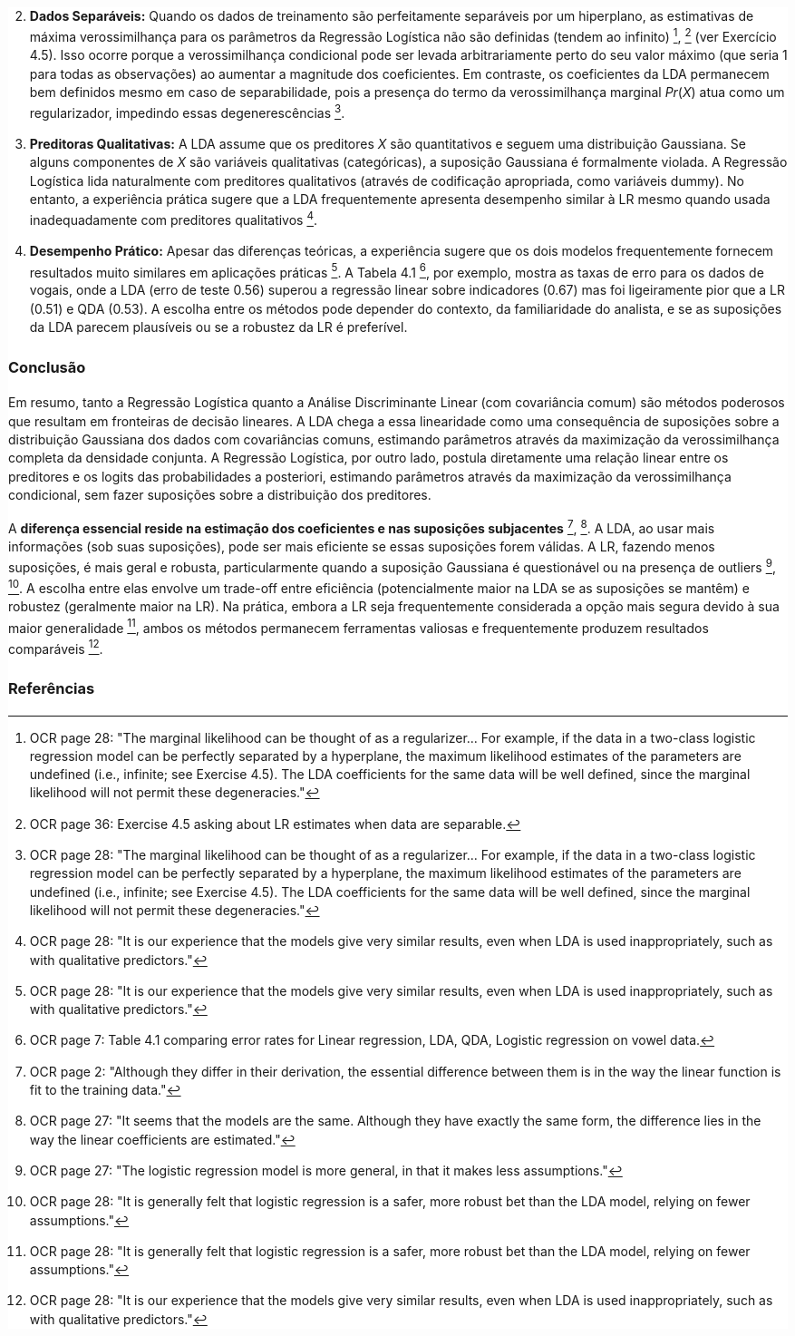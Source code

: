 2.  **Dados Separáveis:** Quando os dados de treinamento são perfeitamente separáveis por um hiperplano, as estimativas de máxima verossimilhança para os parâmetros da Regressão Logística não são definidas (tendem ao infinito) [^64], [^70] (ver Exercício 4.5). Isso ocorre porque a verossimilhança condicional pode ser levada arbitrariamente perto do seu valor máximo (que seria 1 para todas as observações) ao aumentar a magnitude dos coeficientes. Em contraste, os coeficientes da LDA permanecem bem definidos mesmo em caso de separabilidade, pois a presença do termo da verossimilhança marginal $Pr(X)$ atua como um regularizador, impedindo essas degenerescências [^64].

3.  **Preditoras Qualitativas:** A LDA assume que os preditores $X$ são quantitativos e seguem uma distribuição Gaussiana. Se alguns componentes de $X$ são variáveis qualitativas (categóricas), a suposição Gaussiana é formalmente violada. A Regressão Logística lida naturalmente com preditores qualitativos (através de codificação apropriada, como variáveis dummy). No entanto, a experiência prática sugere que a LDA frequentemente apresenta desempenho similar à LR mesmo quando usada inadequadamente com preditores qualitativos [^66].

4.  **Desempenho Prático:** Apesar das diferenças teóricas, a experiência sugere que os dois modelos frequentemente fornecem resultados muito similares em aplicações práticas [^66]. A Tabela 4.1 [^15], por exemplo, mostra as taxas de erro para os dados de vogais, onde a LDA (erro de teste 0.56) superou a regressão linear sobre indicadores (0.67) mas foi ligeiramente pior que a LR (0.51) e QDA (0.53). A escolha entre os métodos pode depender do contexto, da familiaridade do analista, e se as suposições da LDA parecem plausíveis ou se a robustez da LR é preferível.

### Conclusão

Em resumo, tanto a Regressão Logística quanto a Análise Discriminante Linear (com covariância comum) são métodos poderosos que resultam em fronteiras de decisão lineares. A LDA chega a essa linearidade como uma consequência de suposições sobre a distribuição Gaussiana dos dados com covariâncias comuns, estimando parâmetros através da maximização da verossimilhança completa da densidade conjunta. A Regressão Logística, por outro lado, postula diretamente uma relação linear entre os preditores e os logits das probabilidades a posteriori, estimando parâmetros através da maximização da verossimilhança condicional, sem fazer suposições sobre a distribuição dos preditores.

A **diferença essencial reside na estimação dos coeficientes e nas suposições subjacentes** [^6], [^53]. A LDA, ao usar mais informações (sob suas suposições), pode ser mais eficiente se essas suposições forem válidas. A LR, fazendo menos suposições, é mais geral e robusta, particularmente quando a suposição Gaussiana é questionável ou na presença de outliers [^54], [^65]. A escolha entre elas envolve um trade-off entre eficiência (potencialmente maior na LDA se as suposições se mantêm) e robustez (geralmente maior na LR). Na prática, embora a LR seja frequentemente considerada a opção mais segura devido à sua maior generalidade [^65], ambos os métodos permanecem ferramentas valiosas e frequentemente produzem resultados comparáveis [^66].

### Referências

[^1]: OCR page 1: "In this chapter we revisit the classification problem and focus on linear methods for classification."
[^2]: OCR page 1: "For an important class of procedures, these decision boundaries are linear; this is what we will mean by linear methods for classification."
[^3]: OCR page 1: "In Chapter 2 we fit linear regression models to the class indicator variables..."
[^4]: OCR page 2: "Here the monotone transformation is the logit transformation: log[p/(1-p)], and in fact we see that log[Pr(G=1|X=x)/Pr(G=2|X=x)] = β0 + βT x."
[^5]: OCR page 2: "We discuss two very popular but different methods that result in linear log-odds or logits: linear discriminant analysis and linear logistic regression."
[^6]: OCR page 2: "Although they differ in their derivation, the essential difference between them is in the way the linear function is fit to the training data."
[^7]: OCR page 2: "We will look at two methods that explicitly look for \'separating hyperplanes.\'"
[^8]: OCR page 3: "4.2 Linear Regression of an Indicator Matrix"
[^9]: OCR page 4: Discussion on rationale and limitations of linear regression on indicator matrix.
[^10]: OCR page 5: "Because of the rigid nature of the regression model, classes can be masked by others. Figure 4.2 illustrates an extreme situation when K = 3."
[^11]: OCR page 6: Figure 4.3 showing masking effect.
[^12]: OCR page 6: "4.3 Linear Discriminant Analysis"
[^13]: OCR page 8: "linear and quadratic discriminant analysis use Gaussian densities;"
[^14]: OCR page 7: Figure 4.4 showing vowel data plot for LDA.
[^15]: OCR page 7: Table 4.1 comparing error rates for Linear regression, LDA, QDA, Logistic regression on vowel data.
[^16]: OCR page 8: Derivation based on Bayes theorem: Pr(G=k|X=x) = fk(x)πk / Σl fl(x)πl.
[^17]: OCR page 8: "Linear discriminant analysis (LDA) arises in the special case when we assume that the classes have a common covariance matrix Σk = Σ ∀k."
[^18]: OCR page 8: Equation (4.9) showing log Pr(G=k|X=x) / Pr(G=l|X=x) = log(πk/πl) - 1/2(μk+μl)TΣ⁻¹(μk-μl) + xTΣ⁻¹(μk-μl), "an equation linear in x."
[^19]: OCR page 8: "This linear log-odds function implies that the decision boundary between classes k and l ... is linear in x; in p dimensions a hyperplane."
[^20]: OCR page 9: Equation (4.10) δk(x) = xTΣ⁻¹μk - 1/2μk TΣ⁻¹μk + log πk.
[^21]: OCR page 9: Parameter estimation for LDA: π̂k, μ̂k, Σ̂.
[^22]: OCR page 9-10: Correspondence between LDA and least squares for K=2, but different intercepts unless N1=N2.

[^23]: OCR page 10: "Since this derivation of the LDA direction via least squares does not use a Gaussian assumption for the features, its applicability extends beyond the realm of Gaussian data. However the derivation of the particular intercept or cut-point given in (4.11) does require Gaussian data."
[^24]: OCR page 10: "With more than two classes, LDA is not the same as linear regression of the class indicator matrix, and it avoids the masking problems associated with that approach"
[^25]: OCR page 10: Introduction of QDA where Σk are not assumed equal.
[^26]: OCR page 11: Performance comparison in STATLOG project.
[^27]: OCR page 11: Bias-variance tradeoff explanation for LDA\'s success.
[^28]: OCR page 12: Section 4.3.1 Regularized Discriminant Analysis.
[^29]: OCR page 19: "4.4 Logistic Regression"
[^30]: OCR page 19: Equation (4.17) defining the logistic model for K classes via K-1 linear logits.
[^31]: OCR page 19: Equation (4.18) showing the probability form Pr(G=k|X=x).
[^32]: OCR page 19: "When K = 2, this model is especially simple, since there is only a single linear function."
[^33]: OCR page 20: "Logistic regression models are usually fit by maximum likelihood, using the conditional likelihood of G given X." Equation (4.19) l(θ) = Σ log pgi(xi; θ).
[^34]: OCR page 20: Equation (4.20) showing the log-likelihood for K=2.
[^35]: OCR page 20: Equation (4.21) showing the score equations ∂l(β)/∂β = Σ xi(yi - p(xi; β)) = 0.
[^36]: OCR page 20: Mention of Newton-Raphson algorithm and Hessian matrix (Eq 4.22).
[^37]: OCR page 21: Equation (4.26) showing the Newton step as a weighted least squares step (IRLS). Equation (4.28) shows the IRLS minimization problem.
[^38]: OCR page 21: Mention of multiclass Newton algorithm and `glmnet` package.
[^39]: OCR page 21: "Logistic regression models are used mostly as a data analysis and inference tool..."
[^40]: OCR page 22: Section 4.4.2 Example: South African Heart Disease.
[^41]: OCR page 22: Discussion of Z scores and Wald test for coefficient significance.
[^42]: OCR page 22: Interpretation issues due to predictor correlation.
[^43]: OCR page 23: Figure 4.12 Scatterplot matrix.
[^44]: OCR page 24: Stepwise logistic regression example.
[^45]: OCR page 24: Interpretation of coefficients in terms of odds ratios.
[^46]: OCR page 25: Connection of LR fitting to Pearson chi-square, asymptotic theory (consistency, normality), Rao/Wald tests.
[^47]: OCR page 25: Section 4.4.4 L1 Regularized Logistic Regression, Equation (4.31).
[^48]: OCR page 26: Solving L1 LR using quadratic approximations / weighted lasso.
[^49]: OCR page 26: Equation (4.32) score equations for L1 LR.
[^50]: OCR page 26: Figure 4.13 L1 regularization paths.
[^51]: OCR page 27: Equation (4.33) repeating the LDA linear log-posterior odds αk0 + αkT x.
[^52]: OCR page 27: Equation (4.34) repeating the LR linear logit βk0 + βkT x. "The linear logistic model (4.17) by construction has linear logits"
[^53]: OCR page 27: "It seems that the models are the same. Although they have exactly the same form, the difference lies in the way the linear coefficients are estimated."
[^54]: OCR page 27: "The logistic regression model is more general, in that it makes less assumptions."
[^55]: OCR page 27: Equation (4.35) Pr(X, G=k) = Pr(X)Pr(G=k|X).
[^56]: OCR page 27: "The logistic regression model leaves the marginal density of X as an arbitrary density function Pr(X), and fits the parameters of Pr(G|X) by maximizing the conditional likelihood... Although Pr(X) is totally ignored, we can think of this marginal density as being estimated in a fully nonparametric and unrestricted fashion, using the empirical distribution function..."
[^57]: OCR page 27: "With LDA we fit the parameters by maximizing the full log-likelihood, based on the joint density Pr(X, G = k) = φ(X; μk, Σ)πk," (Eq 4.37).
[^58]: OCR page 28: Equation (4.38) Pr(X) = Σ πk φ(X; μk, Σ). "the marginal density Pr(X) does play a role here. It is a mixture density which also involves the parameters."
[^59]: OCR page 28: "By relying on the additional model assumptions, we have more information about the parameters, and hence can estimate them more efficiently (lower variance)."
[^60]: OCR page 28: "If in fact the true fk(x) are Gaussian, then in the worst case ignoring this marginal part of the likelihood constitutes a loss of efficiency of about 30% asymptotically in the error rate (Efron, 1975)."
[^61]: OCR page 28: "For example, observations far from the decision boundary (which are down-weighted by logistic regression) play a role in estimating the common covariance matrix."
[^62]: OCR page 28: "This is not all good news, because it also means that LDA is not robust to gross outliers."
[^63]: OCR page 28: "By relying on strong model assumptions, such as here, we can use both types of information [labeled and unlabeled]."
[^64]: OCR page 28: "The marginal likelihood can be thought of as a regularizer... For example, if the data in a two-class logistic regression model can be perfectly separated by a hyperplane, the maximum likelihood estimates of the parameters are undefined (i.e., infinite; see Exercise 4.5). The LDA coefficients for the same data will be well defined, since the marginal likelihood will not permit these degeneracies."
[^65]: OCR page 28: "It is generally felt that logistic regression is a safer, more robust bet than the LDA model, relying on fewer assumptions."
[^66]: OCR page 28: "It is our experience that the models give very similar results, even when LDA is used inappropriately, such as with qualitative predictors."
[^67]: OCR page 34: Figure 4.16 shows logistic regression boundary close to optimal separating hyperplane.
[^68]: OCR page 34: "When a separating hyperplane exists, logistic regression will always find it, since the log-likelihood can be driven to 0 in this case (Exercise 4.5)."
[^69]: OCR page 35: Exercise 4.2 relating LDA and least squares.
[^70]: OCR page 36: Exercise 4.5 asking about LR estimates when data are separable.